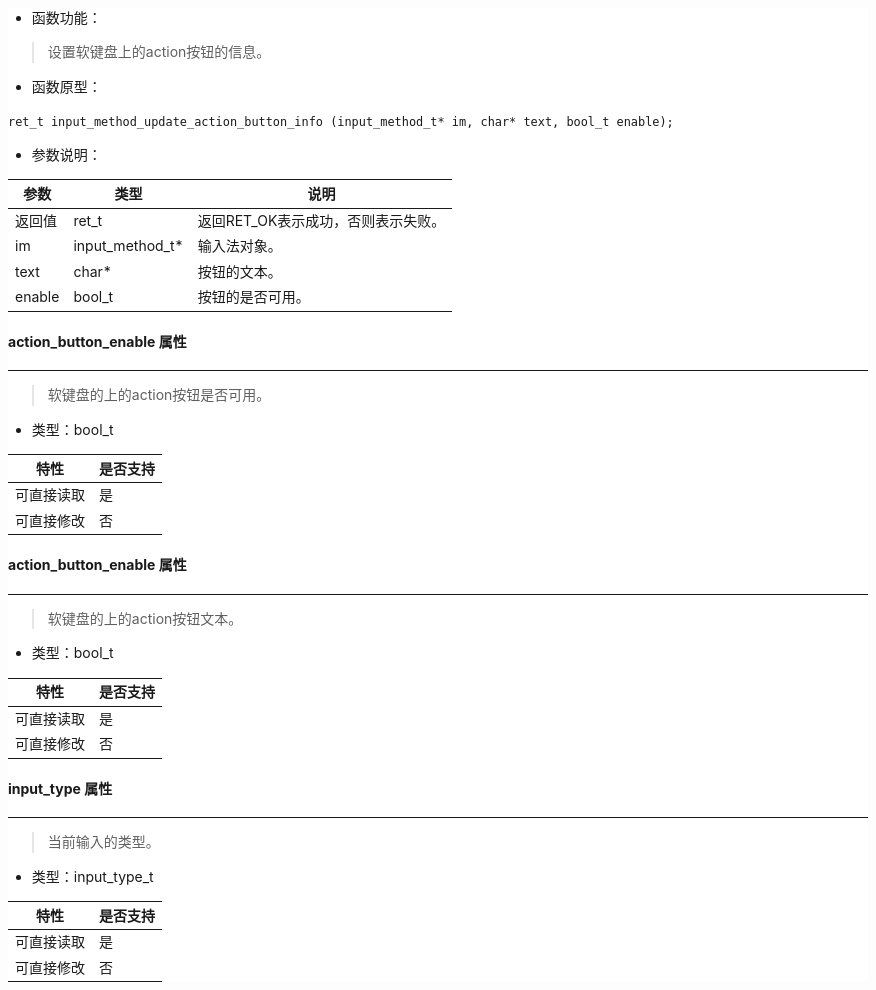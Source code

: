 * 函数功能：

> <p id="input_method_t_input_method_update_action_button_info"> 设置软键盘上的action按钮的信息。




* 函数原型：

```
ret_t input_method_update_action_button_info (input_method_t* im, char* text, bool_t enable);
```

* 参数说明：

| 参数 | 类型 | 说明 |
| -------- | ----- | --------- |
| 返回值 | ret\_t | 返回RET\_OK表示成功，否则表示失败。 |
| im | input\_method\_t* | 输入法对象。 |
| text | char* | 按钮的文本。 |
| enable | bool\_t | 按钮的是否可用。 |
#### action\_button\_enable 属性
-----------------------
> <p id="input_method_t_action_button_enable"> 软键盘的上的action按钮是否可用。



* 类型：bool\_t

| 特性 | 是否支持 |
| -------- | ----- |
| 可直接读取 | 是 |
| 可直接修改 | 否 |
#### action\_button\_enable 属性
-----------------------
> <p id="input_method_t_action_button_enable"> 软键盘的上的action按钮文本。



* 类型：bool\_t

| 特性 | 是否支持 |
| -------- | ----- |
| 可直接读取 | 是 |
| 可直接修改 | 否 |
#### input\_type 属性
-----------------------
> <p id="input_method_t_input_type"> 当前输入的类型。



* 类型：input\_type\_t

| 特性 | 是否支持 |
| -------- | ----- |
| 可直接读取 | 是 |
| 可直接修改 | 否 |
